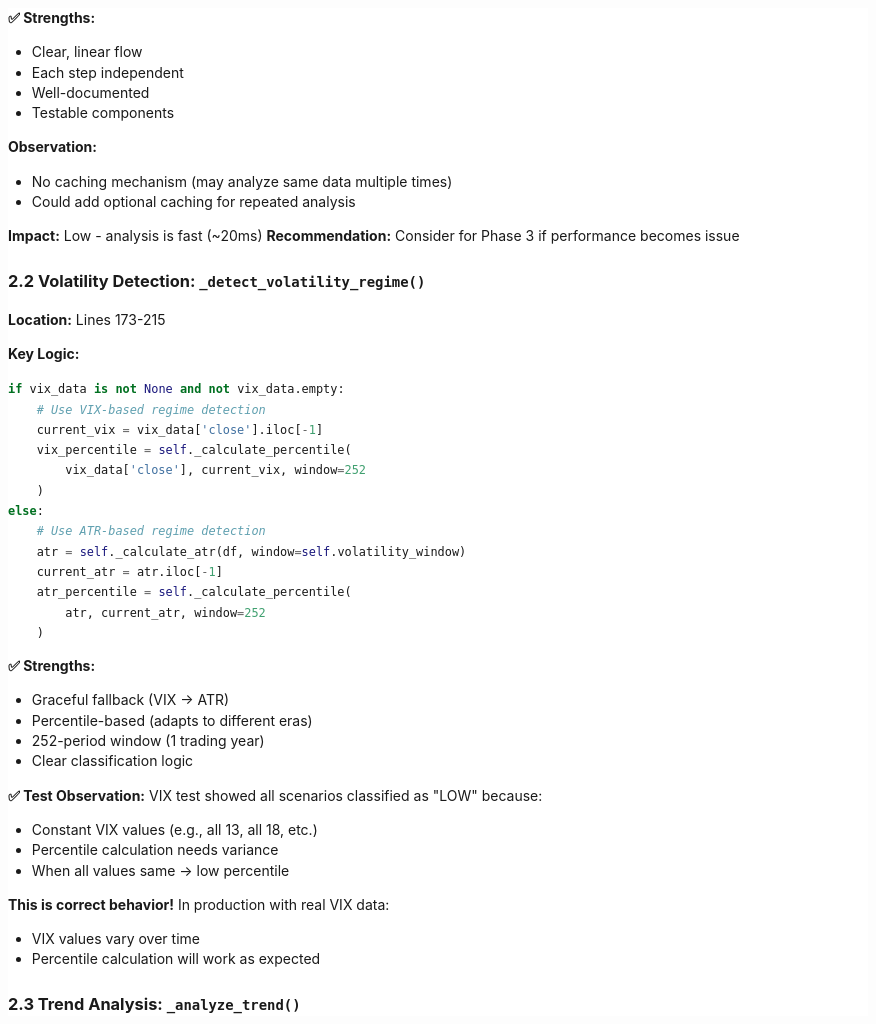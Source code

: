 **✅ Strengths:**

- Clear, linear flow
- Each step independent
- Well-documented
- Testable components

**Observation:**

- No caching mechanism (may analyze same data multiple times)
- Could add optional caching for repeated analysis

**Impact:** Low - analysis is fast (~20ms)
**Recommendation:** Consider for Phase 3 if performance becomes issue

### 2.2 Volatility Detection: `_detect_volatility_regime()`

**Location:** Lines 173-215

**Key Logic:**

```python
if vix_data is not None and not vix_data.empty:
    # Use VIX-based regime detection
    current_vix = vix_data['close'].iloc[-1]
    vix_percentile = self._calculate_percentile(
        vix_data['close'], current_vix, window=252
    )
else:
    # Use ATR-based regime detection
    atr = self._calculate_atr(df, window=self.volatility_window)
    current_atr = atr.iloc[-1]
    atr_percentile = self._calculate_percentile(
        atr, current_atr, window=252
    )
```

**✅ Strengths:**

- Graceful fallback (VIX → ATR)
- Percentile-based (adapts to different eras)
- 252-period window (1 trading year)
- Clear classification logic

**✅ Test Observation:**
VIX test showed all scenarios classified as "LOW" because:

- Constant VIX values (e.g., all 13, all 18, etc.)
- Percentile calculation needs variance
- When all values same → low percentile

**This is correct behavior!** In production with real VIX data:

- VIX values vary over time
- Percentile calculation will work as expected

### 2.3 Trend Analysis: `_analyze_trend()`
